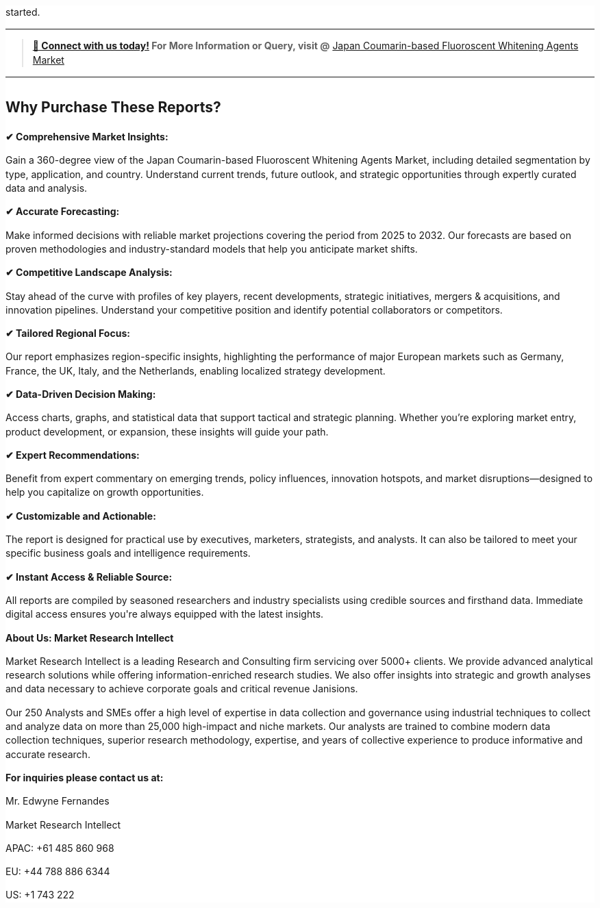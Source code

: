 started.</p><hr /><blockquote><p><span class="font-[700]"><strong><a href="https://www.marketresearchintellect.com/product/global-coumarin-based-fluoroscent-whitening-agents-sales-market/?utm_source=Linkedin&utm_medium=017">📩 Connect with us today!</a> For More Information or Query, visit&nbsp;@</strong>&nbsp;</span><span class="font-[700]"><a href="https://www.marketresearchintellect.com/product/global-coumarin-based-fluoroscent-whitening-agents-sales-market/?utm_source=Linkedin&utm_medium=017" target="_blank" data-tracking-control-name="article-ssr-frontend-pulse_little-text-block" data-tracking-will-navigate="" data-test-link="">Japan Coumarin-based Fluoroscent Whitening Agents Market</a></span></p></blockquote><hr /><h2>Why Purchase These Reports?</h2><p><strong>✔ Comprehensive Market Insights:</strong></p><p>Gain a 360-degree view of the Japan Coumarin-based Fluoroscent Whitening Agents Market, including detailed segmentation by type, application, and country. Understand current trends, future outlook, and strategic opportunities through expertly curated data and analysis.</p><p><strong>✔ Accurate Forecasting:</strong></p><p>Make informed decisions with reliable market projections covering the period from 2025 to 2032. Our forecasts are based on proven methodologies and industry-standard models that help you anticipate market shifts.</p><p><strong>✔ Competitive Landscape Analysis:</strong></p><p>Stay ahead of the curve with profiles of key players, recent developments, strategic initiatives, mergers &amp; acquisitions, and innovation pipelines. Understand your competitive position and identify potential collaborators or competitors.</p><p><strong>✔ Tailored Regional Focus:</strong></p><p>Our report emphasizes region-specific insights, highlighting the performance of major European markets such as Germany, France, the UK, Italy, and the Netherlands, enabling localized strategy development.</p><p><strong>✔ Data-Driven Decision Making:</strong></p><p>Access charts, graphs, and statistical data that support tactical and strategic planning. Whether you&rsquo;re exploring market entry, product development, or expansion, these insights will guide your path.</p><p><strong>✔ Expert Recommendations:</strong></p><p>Benefit from expert commentary on emerging trends, policy influences, innovation hotspots, and market disruptions&mdash;designed to help you capitalize on growth opportunities.</p><p><strong>✔ Customizable and Actionable:</strong></p><p>The report is designed for practical use by executives, marketers, strategists, and analysts. It can also be tailored to meet your specific business goals and intelligence requirements.</p><p><strong>✔ Instant Access &amp; Reliable Source:</strong></p><p>All reports are compiled by seasoned researchers and industry specialists using credible sources and firsthand data. Immediate digital access ensures you're always equipped with the latest insights.</p><p><strong><span class="font-[700]">About Us: Market Research Intellect</span></strong></p><p><span class="">Market Research Intellect is a leading Research and Consulting firm servicing over 5000+ clients. We provide advanced analytical research solutions while offering information-enriched research studies.&nbsp;</span>We also offer insights into strategic and growth analyses and data necessary to achieve corporate goals and critical revenue Janisions.</p><p><span class="">Our 250 Analysts and SMEs offer a high level of expertise in data collection and governance using industrial techniques to collect and analyze data on more than 25,000 high-impact and niche markets. Our analysts are trained to combine modern data collection techniques, superior research methodology, expertise, and years of collective experience to produce informative and accurate research.</span></p><p><strong>For inquiries please contact us at:</strong></p><p>Mr. Edwyne Fernandes</p><p>Market Research Intellect</p><p>APAC: +61 485 860 968</p><p>EU: +44 788 886 6344</p><p>US: +1 743 222